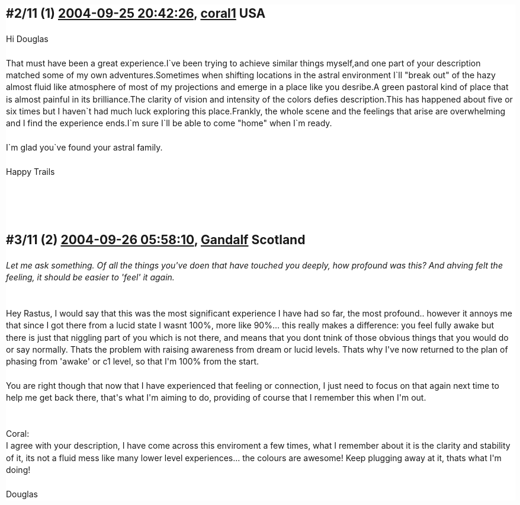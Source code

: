 ## \#2/11 (1) [2004-09-25 20:42:26](https://www.astralpulse.com/forums/index.php?msg=114921), [coral1](https://www.astralpulse.com/forums/profile/?u=1203) USA ##
<section>
Hi Douglas
<br>
<br>
That must have been a great experience.I`ve been trying to achieve similar things myself,and one part of your description matched some of my own adventures.Sometimes when shifting locations in the astral environment I`ll "break out" of the hazy almost fluid like atmosphere of most of my projections and emerge in a place like you desribe.A green pastoral kind of place that is almost painful in its brilliance.The clarity of vision and intensity of the colors defies description.This has happened about five or six times but I haven`t had much luck exploring this place.Frankly, the whole scene and the feelings that arise are overwhelming and I find the experience ends.I`m sure I`ll be able to come "home" when I`m ready.
<br>
<br>
I`m glad you`ve found your astral family.
<br>
<br>
Happy Trails
<br>
<br>
<br>
<br>
</section>

## \#3/11 (2) [2004-09-26 05:58:10](https://www.astralpulse.com/forums/index.php?msg=114938), [Gandalf](https://www.astralpulse.com/forums/profile/?u=850) Scotland ##
<section>
<i>
 Let me ask something. Of all the things you've doen that have touched you deeply, how profound was this? And ahving felt the feeling, it should be easier to 'feel' it again.
 <br>
</i>
<br>
<br>
Hey Rastus, I would say that this was the most significant experience I have had so far, the most profound.. however it annoys me that since I got there from a lucid state I wasnt 100%, more like 90%... this really makes a difference: you feel fully awake but there is just that niggling part of you which is not there, and means that you dont tnink of those obvious things that you would do or say normally. Thats the problem with raising awareness from dream or lucid levels. Thats why I've now returned to the plan of phasing from 'awake' or c1 level, so that I'm 100% from the start.
<br>
<br>
You are right though that now that I have experienced that feeling or connection, I just need to focus on that again next time to help me get back there, that's what I'm aiming to do, providing of course that I remember this when I'm out.
<br>
<br>
<br>
Coral:
<br>
I agree with your description, I have come across this enviroment a few times, what I remember about it is the clarity and stability of it, its not a fluid mess like many lower level experiences... the colours are awesome! Keep plugging away at it, thats what I'm doing!
<br>
<br>
Douglas
</section>
